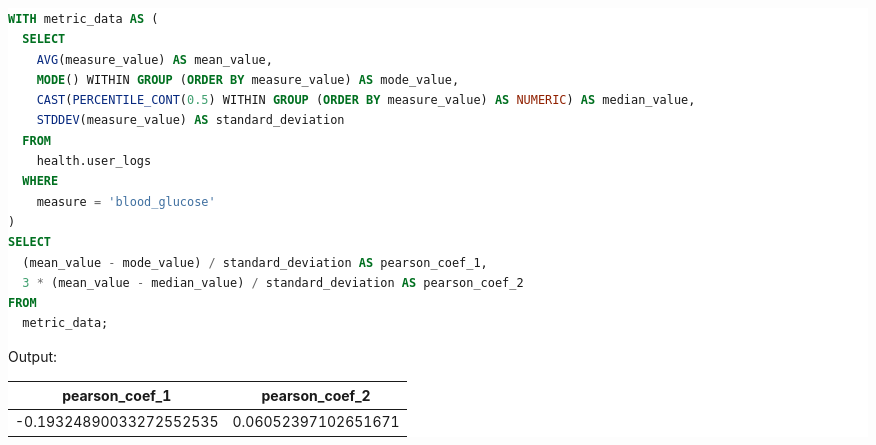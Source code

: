 ```sql
WITH metric_data AS (
  SELECT
    AVG(measure_value) AS mean_value,
    MODE() WITHIN GROUP (ORDER BY measure_value) AS mode_value,
    CAST(PERCENTILE_CONT(0.5) WITHIN GROUP (ORDER BY measure_value) AS NUMERIC) AS median_value,
    STDDEV(measure_value) AS standard_deviation
  FROM
    health.user_logs
  WHERE
    measure = 'blood_glucose'
)
SELECT
  (mean_value - mode_value) / standard_deviation AS pearson_coef_1,
  3 * (mean_value - median_value) / standard_deviation AS pearson_coef_2
FROM
  metric_data;
```

Output:

| pearson_coef_1          | pearson_coef_2      |
| ----------------------- | ------------------- |
| -0.19324890033272552535 | 0.06052397102651671 |

